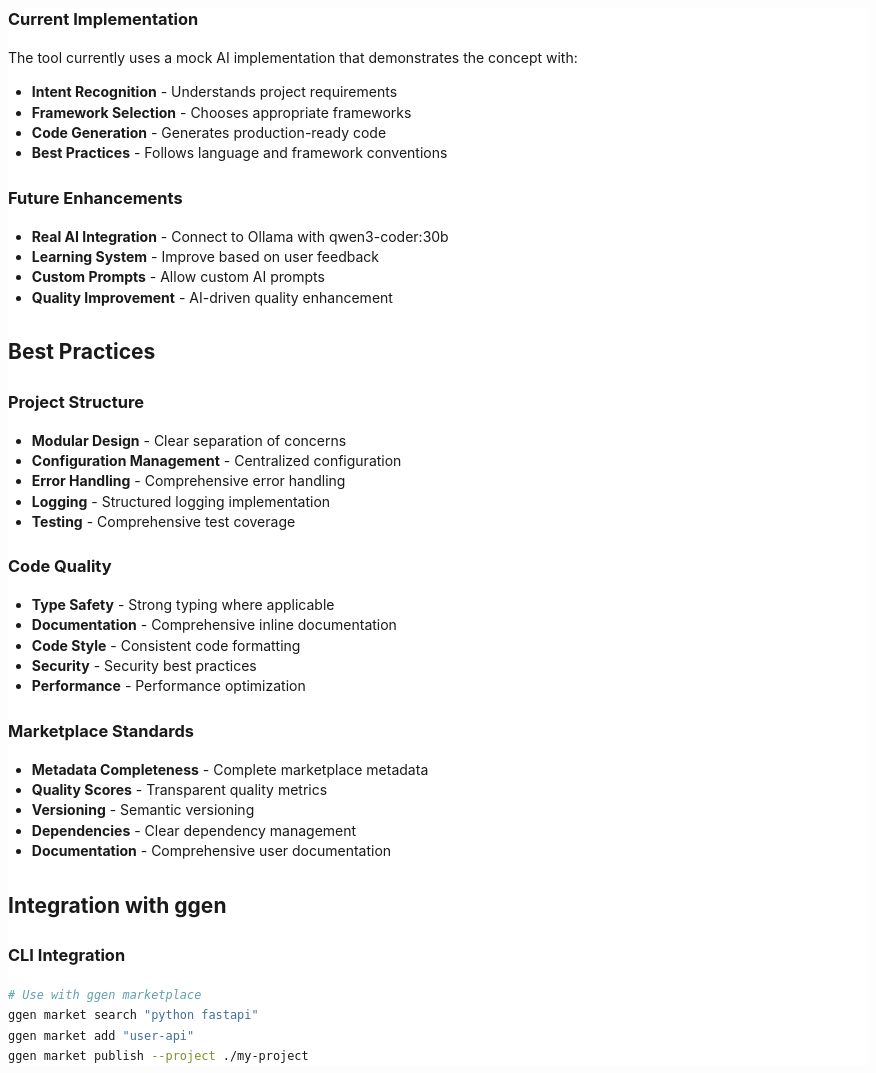 ### Current Implementation

The tool currently uses a mock AI implementation that demonstrates the concept with:

- **Intent Recognition** - Understands project requirements
- **Framework Selection** - Chooses appropriate frameworks
- **Code Generation** - Generates production-ready code
- **Best Practices** - Follows language and framework conventions

### Future Enhancements

- **Real AI Integration** - Connect to Ollama with qwen3-coder:30b
- **Learning System** - Improve based on user feedback
- **Custom Prompts** - Allow custom AI prompts
- **Quality Improvement** - AI-driven quality enhancement

## Best Practices

### Project Structure

- **Modular Design** - Clear separation of concerns
- **Configuration Management** - Centralized configuration
- **Error Handling** - Comprehensive error handling
- **Logging** - Structured logging implementation
- **Testing** - Comprehensive test coverage

### Code Quality

- **Type Safety** - Strong typing where applicable
- **Documentation** - Comprehensive inline documentation
- **Code Style** - Consistent code formatting
- **Security** - Security best practices
- **Performance** - Performance optimization

### Marketplace Standards

- **Metadata Completeness** - Complete marketplace metadata
- **Quality Scores** - Transparent quality metrics
- **Versioning** - Semantic versioning
- **Dependencies** - Clear dependency management
- **Documentation** - Comprehensive user documentation

## Integration with ggen

### CLI Integration

```bash
# Use with ggen marketplace
ggen market search "python fastapi"
ggen market add "user-api"
ggen market publish --project ./my-project
```
